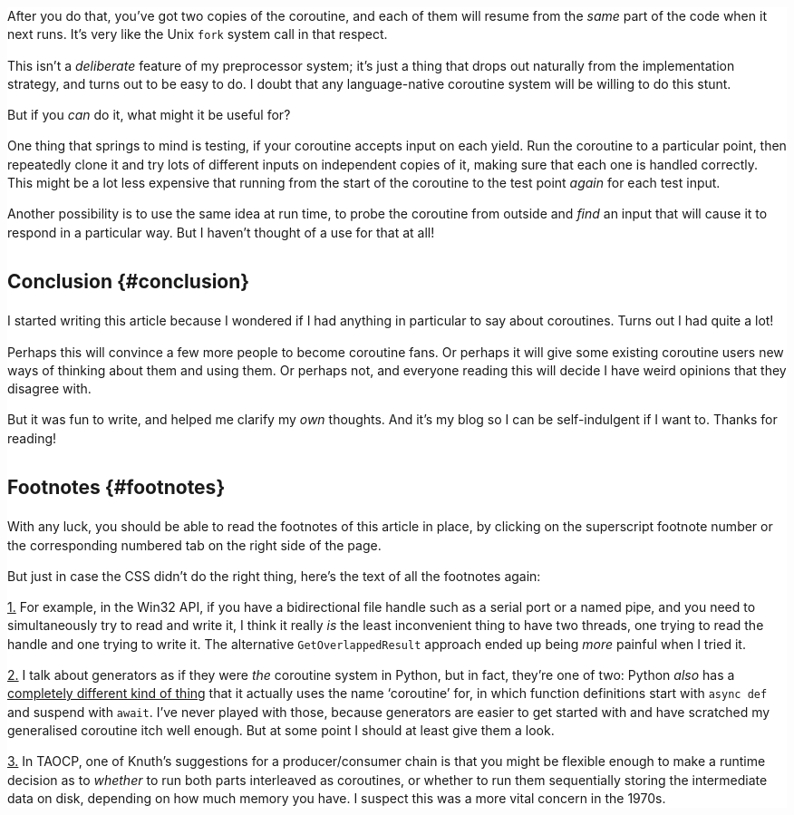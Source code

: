 After you do that, you’ve got two copies of the coroutine, and each of them will resume from the _same_ part of the code when it next runs. It’s very like the Unix `fork` system call in that respect.

This isn’t a _deliberate_ feature of my preprocessor system; it’s just a thing that drops out naturally from the implementation strategy, and turns out to be easy to do. I doubt that any language-native coroutine system will be willing to do this stunt.

But if you _can_ do it, what might it be useful for?

One thing that springs to mind is testing, if your coroutine accepts input on each yield. Run the coroutine to a particular point, then repeatedly clone it and try lots of different inputs on independent copies of it, making sure that each one is handled correctly. This might be a lot less expensive that running from the start of the coroutine to the test point _again_ for each test input.

Another possibility is to use the same idea at run time, to probe the coroutine from outside and _find_ an input that will cause it to respond in a particular way. But I haven’t thought of a use for that at all!

Conclusion {#conclusion}
----------

I started writing this article because I wondered if I had anything in particular to say about coroutines. Turns out I had quite a lot!

Perhaps this will convince a few more people to become coroutine fans. Or perhaps it will give some existing coroutine users new ways of thinking about them and using them. Or perhaps not, and everyone reading this will decide I have weird opinions that they disagree with.

But it was fun to write, and helped me clarify my _own_ thoughts. And it’s my blog so I can be self-indulgent if I want to. Thanks for reading!

Footnotes {#footnotes}
---------

With any luck, you should be able to read the footnotes of this article in place, by clicking on the superscript footnote number or the corresponding numbered tab on the right side of the page.

But just in case the CSS didn’t do the right thing, here’s the text of all the footnotes again:

[1.](#footnote-win32-read-write) For example, in the Win32 API, if you have a bidirectional file handle such as a serial port or a named pipe, and you need to simultaneously try to read and write it, I think it really _is_ the least inconvenient thing to have two threads, one trying to read the handle and one trying to write it. The alternative `GetOverlappedResult` approach ended up being _more_ painful when I tried it.

[2.](#footnote-python-coroutines) I talk about generators as if they were _the_ coroutine system in Python, but in fact, they’re one of two: Python _also_ has a [completely different kind of thing](https://docs.python.org/3/reference/compound_stmts.html#coroutines) that it actually uses the name ‘coroutine’ for, in which function definitions start with `async def` and suspend with `await`. I’ve never played with those, because generators are easier to get started with and have scratched my generalised coroutine itch well enough. But at some point I should at least give them a look.

[3.](#footnote-knuth) In TAOCP, one of Knuth’s suggestions for a producer/consumer chain is that you might be flexible enough to make a runtime decision as to _whether_ to run both parts interleaved as coroutines, or whether to run them sequentially storing the intermediate data on disk, depending on how much memory you have. I suspect this was a more vital concern in the 1970s.
